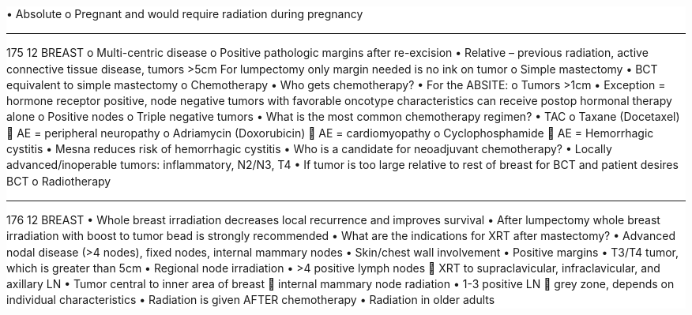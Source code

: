 • Absolute
o Pregnant and would require radiation during 
pregnancy



---



175
12 BREAST
o Multi-centric disease
o Positive pathologic margins after re-excision
• Relative – previous radiation, active connective tissue 
disease, tumors >5cm
For lumpectomy only margin needed is no ink on tumor
o Simple mastectomy
• BCT equivalent to simple mastectomy
o Chemotherapy
• Who gets chemotherapy?
• For the ABSITE:
o Tumors >1cm
• Exception = hormone receptor positive, node 
negative tumors with favorable oncotype 
characteristics can receive postop hormonal 
therapy alone
o Positive nodes
o Triple negative tumors
• What is the most common chemotherapy regimen?
• TAC
o Taxane (Docetaxel)  AE = peripheral neuropathy
o Adriamycin (Doxorubicin)  AE = cardiomyopathy
o Cyclophosphamide  AE = Hemorrhagic cystitis
• Mesna reduces risk of hemorrhagic cystitis
• Who is a candidate for neoadjuvant chemotherapy?
• Locally advanced/inoperable tumors: inflammatory, 
N2/N3, T4
• If tumor is too large relative to rest of breast for BCT 
and patient desires BCT
o Radiotherapy



---



176
12 BREAST
• Whole breast irradiation decreases local recurrence and 
improves survival
• After lumpectomy whole breast irradiation with boost to 
tumor bead is strongly recommended
• What are the indications for XRT after mastectomy?
• Advanced nodal disease (>4 nodes), fixed nodes, 
internal mammary nodes
• Skin/chest wall involvement
• Positive margins
• T3/T4 tumor, which is greater than 5cm
• Regional node irradiation
• >4 positive lymph nodes  XRT to supraclavicular, 
infraclavicular, and axillary LN
• Tumor central to inner area of breast  internal 
mammary node radiation
• 1-3 positive LN  grey zone, depends on individual 
characteristics
• Radiation is given AFTER chemotherapy
• Radiation in older adults